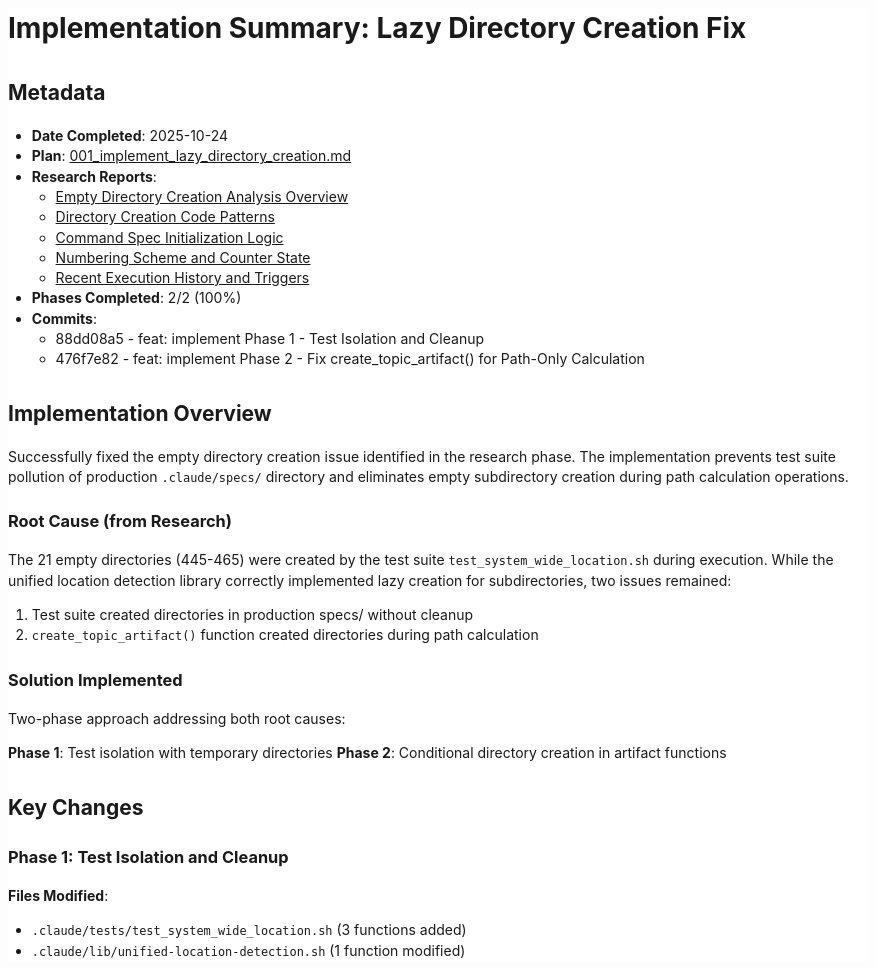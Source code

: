 # Implementation Summary: Lazy Directory Creation Fix

## Metadata
- **Date Completed**: 2025-10-24
- **Plan**: [001_implement_lazy_directory_creation.md](../plans/001_implement_lazy_directory_creation.md)
- **Research Reports**:
  - [Empty Directory Creation Analysis Overview](../reports/001_empty_directory_creation_analysis_research/OVERVIEW.md)
  - [Directory Creation Code Patterns](../reports/001_empty_directory_creation_analysis_research/001_directory_creation_code_patterns.md)
  - [Command Spec Initialization Logic](../reports/001_empty_directory_creation_analysis_research/002_command_spec_initialization_logic.md)
  - [Numbering Scheme and Counter State](../reports/001_empty_directory_creation_analysis_research/003_numbering_scheme_and_counter_state.md)
  - [Recent Execution History and Triggers](../reports/001_empty_directory_creation_analysis_research/004_recent_execution_history_and_triggers.md)
- **Phases Completed**: 2/2 (100%)
- **Commits**:
  - 88dd08a5 - feat: implement Phase 1 - Test Isolation and Cleanup
  - 476f7e82 - feat: implement Phase 2 - Fix create_topic_artifact() for Path-Only Calculation

## Implementation Overview

Successfully fixed the empty directory creation issue identified in the research phase. The implementation prevents test suite pollution of production `.claude/specs/` directory and eliminates empty subdirectory creation during path calculation operations.

### Root Cause (from Research)
The 21 empty directories (445-465) were created by the test suite `test_system_wide_location.sh` during execution. While the unified location detection library correctly implemented lazy creation for subdirectories, two issues remained:

1. Test suite created directories in production specs/ without cleanup
2. `create_topic_artifact()` function created directories during path calculation

### Solution Implemented
Two-phase approach addressing both root causes:

**Phase 1**: Test isolation with temporary directories
**Phase 2**: Conditional directory creation in artifact functions

## Key Changes

### Phase 1: Test Isolation and Cleanup

**Files Modified**:
- `.claude/tests/test_system_wide_location.sh` (3 functions added)
- `.claude/lib/unified-location-detection.sh` (1 function modified)
